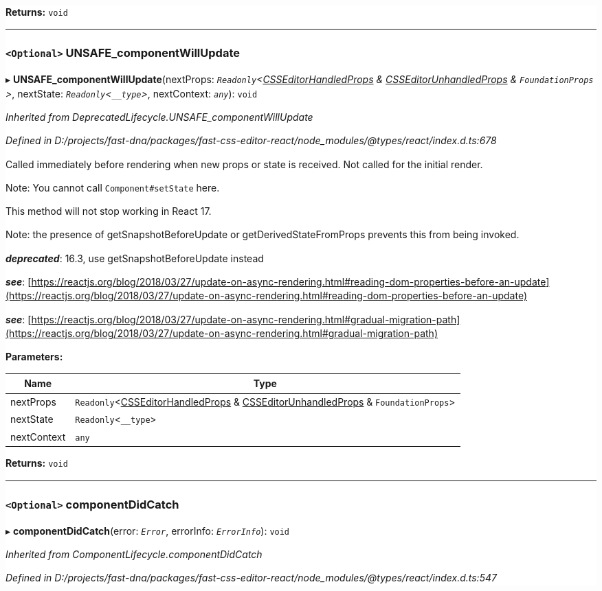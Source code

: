 **Returns:** `void`

___
<a id="unsafe_componentwillupdate"></a>

### `<Optional>` UNSAFE_componentWillUpdate

▸ **UNSAFE_componentWillUpdate**(nextProps: *`Readonly`<[CSSEditorHandledProps](../interfaces/_editor_props_.csseditorhandledprops.md) & [CSSEditorUnhandledProps](../interfaces/_editor_props_.csseditorunhandledprops.md) & `FoundationProps`>*, nextState: *`Readonly`<`__type`>*, nextContext: *`any`*): `void`

*Inherited from DeprecatedLifecycle.UNSAFE_componentWillUpdate*

*Defined in D:/projects/fast-dna/packages/fast-css-editor-react/node_modules/@types/react/index.d.ts:678*

Called immediately before rendering when new props or state is received. Not called for the initial render.

Note: You cannot call `Component#setState` here.

This method will not stop working in React 17.

Note: the presence of getSnapshotBeforeUpdate or getDerivedStateFromProps prevents this from being invoked.

*__deprecated__*: 16.3, use getSnapshotBeforeUpdate instead

*__see__*: [https://reactjs.org/blog/2018/03/27/update-on-async-rendering.html#reading-dom-properties-before-an-update](https://reactjs.org/blog/2018/03/27/update-on-async-rendering.html#reading-dom-properties-before-an-update)

*__see__*: [https://reactjs.org/blog/2018/03/27/update-on-async-rendering.html#gradual-migration-path](https://reactjs.org/blog/2018/03/27/update-on-async-rendering.html#gradual-migration-path)

**Parameters:**

| Name | Type |
| ------ | ------ |
| nextProps | `Readonly`<[CSSEditorHandledProps](../interfaces/_editor_props_.csseditorhandledprops.md) & [CSSEditorUnhandledProps](../interfaces/_editor_props_.csseditorunhandledprops.md) & `FoundationProps`> |
| nextState | `Readonly`<`__type`> |
| nextContext | `any` |

**Returns:** `void`

___
<a id="componentdidcatch"></a>

### `<Optional>` componentDidCatch

▸ **componentDidCatch**(error: *`Error`*, errorInfo: *`ErrorInfo`*): `void`

*Inherited from ComponentLifecycle.componentDidCatch*

*Defined in D:/projects/fast-dna/packages/fast-css-editor-react/node_modules/@types/react/index.d.ts:547*
